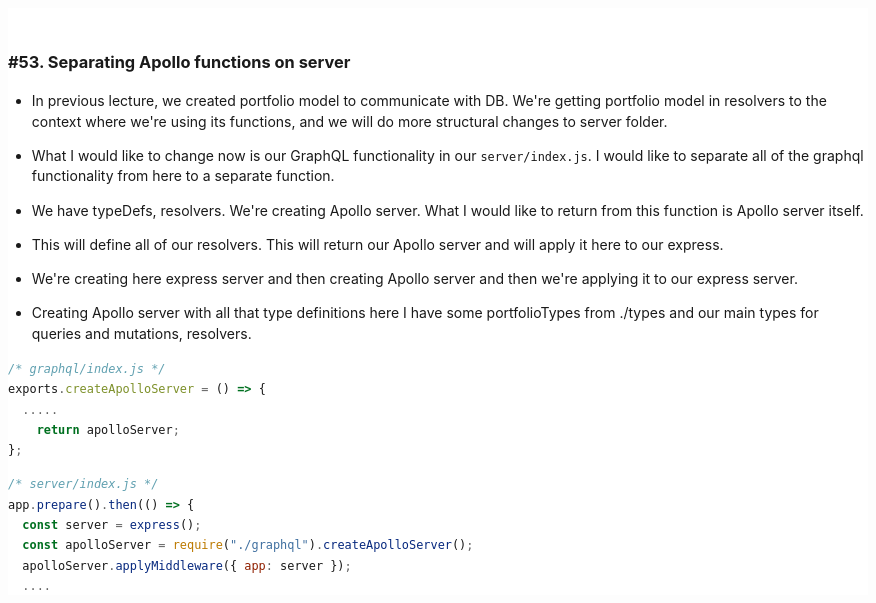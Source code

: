 &nbsp;

### #53. Separating Apollo functions on server

- In previous lecture, we created portfolio model to communicate with DB. We're getting portfolio model in resolvers to the context where we're using its functions, and we will do more structural changes to server folder.

- What I would like to change now is our GraphQL functionality in our `server/index.js`. I would like to separate all of the graphql functionality from here to a separate function.

- We have typeDefs, resolvers. We're creating Apollo server. What I would like to return from this function is Apollo server itself.

- This will define all of our resolvers. This will return our Apollo server and will apply it here to our express.

- We're creating here express server and then creating Apollo server and then we're applying it to our express server.

- Creating Apollo server with all that type definitions here I have some portfolioTypes from ./types and our main types for queries and mutations, resolvers.

```javascript
/* graphql/index.js */
exports.createApolloServer = () => {
  .....
    return apolloServer;
};
```

```javascript
/* server/index.js */
app.prepare().then(() => {
  const server = express();
  const apolloServer = require("./graphql").createApolloServer();
  apolloServer.applyMiddleware({ app: server });
  ....
```
